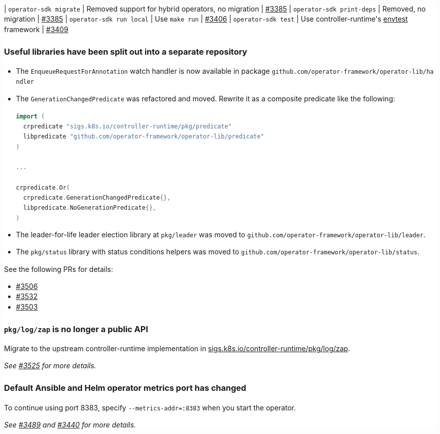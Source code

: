 | `operator-sdk migrate`        | Removed support for hybrid operators, no migration                                                       | [#3385](https://github.com/operator-framework/operator-sdk/pull/3385)
| `operator-sdk print-deps`     | Removed, no migration                                                                                    | [#3385](https://github.com/operator-framework/operator-sdk/pull/3385)
| `operator-sdk run local`      | Use `make run`                                                                                           | [#3406](https://github.com/operator-framework/operator-sdk/pull/3406)
| `operator-sdk test`           | Use controller-runtime's [envtest](https://pkg.go.dev/sigs.k8s.io/controller-runtime@v0.6.2/pkg/envtest?tab=doc) framework | [#3409](https://github.com/operator-framework/operator-sdk/pull/3409)

### Useful libraries have been split out into a separate repository

- The `EnqueueRequestForAnnotation` watch handler is now available in package `github.com/operator-framework/operator-lib/handler`
- The `GenerationChangedPredicate` was refactored and moved. Rewrite it as a composite predicate like the following:

    ```go
    import (
      crpredicate "sigs.k8s.io/controller-runtime/pkg/predicate"
      libpredicate "github.com/operator-framework/operator-lib/predicate"
    )

    ...

    crpredicate.Or(
      crpredicate.GenerationChangedPredicate{},
      libpredicate.NoGenerationPredicate{},
    )
    ```
- The leader-for-life leader election library at `pkg/leader` was moved to `github.com/operator-framework/operator-lib/leader`.
- The `pkg/status` library with status conditions helpers was moved to `github.com/operator-framework/operator-lib/status`.

See the following PRs for details:
- [#3506](https://github.com/operator-framework/operator-sdk/pull/3506)
- [#3532](https://github.com/operator-framework/operator-sdk/pull/3532)
- [#3503](https://github.com/operator-framework/operator-sdk/pull/3503)

### `pkg/log/zap` is no longer a public API

Migrate to the upstream controller-runtime implementation in [sigs.k8s.io/controller-runtime/pkg/log/zap](https://pkg.go.dev/sigs.k8s.io/controller-runtime@v0.6.1/pkg/log/zap?tab=doc#Options.BindFlags).

_See [#3525](https://github.com/operator-framework/operator-sdk/pull/3525) for more details._

### Default Ansible and Helm operator metrics port has changed

To continue using port 8383, specify `--metrics-addr=:8383` when you start the operator.

_See [#3489](https://github.com/operator-framework/operator-sdk/pull/3489) and [#3440](https://github.com/operator-framework/operator-sdk/pull/3440) for more details._
